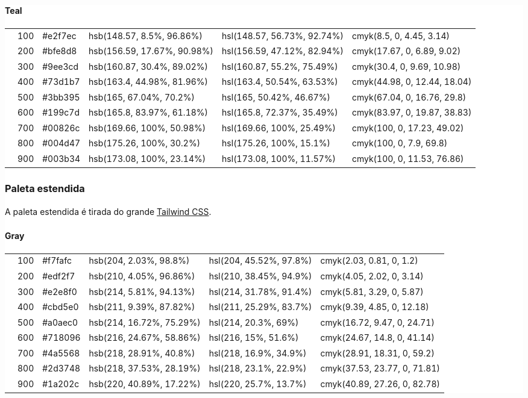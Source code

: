 #### Teal

<table id="color-palette-teal" class="color-palette">
    <tr><td><div class="color-swatch bg-teal-100"></div></td><td>100</td><td>#e2f7ec</td><td>hsb(148.57, 8.5%, 96.86%)</td><td>hsl(148.57, 56.73%, 92.74%)</td><td>cmyk(8.5, 0, 4.45, 3.14)</td></tr>
    <tr><td><div class="color-swatch bg-teal-200"></div></td><td>200</td><td>#bfe8d8</td><td>hsb(156.59, 17.67%, 90.98%)</td><td>hsl(156.59, 47.12%, 82.94%)</td><td>cmyk(17.67, 0, 6.89, 9.02)</td></tr>
    <tr><td><div class="color-swatch bg-teal-300"></div></td><td>300</td><td>#9ee3cd</td><td>hsb(160.87, 30.4%, 89.02%)</td><td>hsl(160.87, 55.2%, 75.49%)</td><td>cmyk(30.4, 0, 9.69, 10.98)</td></tr>
    <tr><td><div class="color-swatch bg-teal-400"></div></td><td>400</td><td>#73d1b7</td><td>hsb(163.4, 44.98%, 81.96%)</td><td>hsl(163.4, 50.54%, 63.53%)</td><td>cmyk(44.98, 0, 12.44, 18.04)</td></tr>
    <tr><td><div class="color-swatch bg-teal-500"></div></td><td>500</td><td>#3bb395</td><td>hsb(165, 67.04%, 70.2%)</td><td>hsl(165, 50.42%, 46.67%)</td><td>cmyk(67.04, 0, 16.76, 29.8)</td></tr>
    <tr><td><div class="color-swatch bg-teal-600"></div></td><td>600</td><td>#199c7d</td><td>hsb(165.8, 83.97%, 61.18%)</td><td>hsl(165.8, 72.37%, 35.49%)</td><td>cmyk(83.97, 0, 19.87, 38.83)</td></tr>
    <tr><td><div class="color-swatch bg-teal-700"></div></td><td>700</td><td>#00826c</td><td>hsb(169.66, 100%, 50.98%)</td><td>hsl(169.66, 100%, 25.49%)</td><td>cmyk(100, 0, 17.23, 49.02)</td></tr>
    <tr><td><div class="color-swatch bg-teal-800"></div></td><td>800</td><td>#004d47</td><td>hsb(175.26, 100%, 30.2%)</td><td>hsl(175.26, 100%, 15.1%)</td><td>cmyk(100, 0, 7.9, 69.8)</td></tr>
    <tr><td><div class="color-swatch bg-teal-900"></div></td><td>900</td><td>#003b34</td><td>hsb(173.08, 100%, 23.14%)</td><td>hsl(173.08, 100%, 11.57%)</td><td>cmyk(100, 0, 11.53, 76.86)</td></tr>
</table>

<div id="color-palette-blue"></div>

### Paleta estendida

A paleta estendida é tirada do grande [Tailwind CSS](https://tailwindcss.com/docs/customizing-colors/#default-color-palette).

#### Gray

<table id="color-palette-gray" class="color-palette">
    <tr><td><div class="color-swatch bg-gray-100"></div></td><td>100</td><td>#f7fafc</td><td>hsb(204, 2.03%, 98.8%)</td><td>hsl(204, 45.52%, 97.8%)</td><td>cmyk(2.03, 0.81, 0, 1.2)</td></tr>
    <tr><td><div class="color-swatch bg-gray-200"></div></td><td>200</td><td>#edf2f7</td><td>hsb(210, 4.05%, 96.86%)</td><td>hsl(210, 38.45%, 94.9%)</td><td>cmyk(4.05, 2.02, 0, 3.14)</td></tr>
    <tr><td><div class="color-swatch bg-gray-300"></div></td><td>300</td><td>#e2e8f0</td><td>hsb(214, 5.81%, 94.13%)</td><td>hsl(214, 31.78%, 91.4%)</td><td>cmyk(5.81, 3.29, 0, 5.87)</td></tr>
    <tr><td><div class="color-swatch bg-gray-400"></div></td><td>400</td><td>#cbd5e0</td><td>hsb(211, 9.39%, 87.82%)</td><td>hsl(211, 25.29%, 83.7%)</td><td>cmyk(9.39, 4.85, 0, 12.18)</td></tr>
    <tr><td><div class="color-swatch bg-gray-500"></div></td><td>500</td><td>#a0aec0</td><td>hsb(214, 16.72%, 75.29%)</td><td>hsl(214, 20.3%, 69%)</td><td>cmyk(16.72, 9.47, 0, 24.71)</td></tr>
    <tr><td><div class="color-swatch bg-gray-600"></div></td><td>600</td><td>#718096</td><td>hsb(216, 24.67%, 58.86%)</td><td>hsl(216, 15%, 51.6%)</td><td>cmyk(24.67, 14.8, 0, 41.14)</td></tr>
    <tr><td><div class="color-swatch bg-gray-700"></div></td><td>700</td><td>#4a5568</td><td>hsb(218, 28.91%, 40.8%)</td><td>hsl(218, 16.9%, 34.9%)</td><td>cmyk(28.91, 18.31, 0, 59.2)</td></tr>
    <tr><td><div class="color-swatch bg-gray-800"></div></td><td>800</td><td>#2d3748</td><td>hsb(218, 37.53%, 28.19%)</td><td>hsl(218, 23.1%, 22.9%)</td><td>cmyk(37.53, 23.77, 0, 71.81)</td></tr>
    <tr><td><div class="color-swatch bg-gray-900"></div></td><td>900</td><td>#1a202c</td><td>hsb(220, 40.89%, 17.22%)</td><td>hsl(220, 25.7%, 13.7%)</td><td>cmyk(40.89, 27.26, 0, 82.78)</td></tr>
</table>
